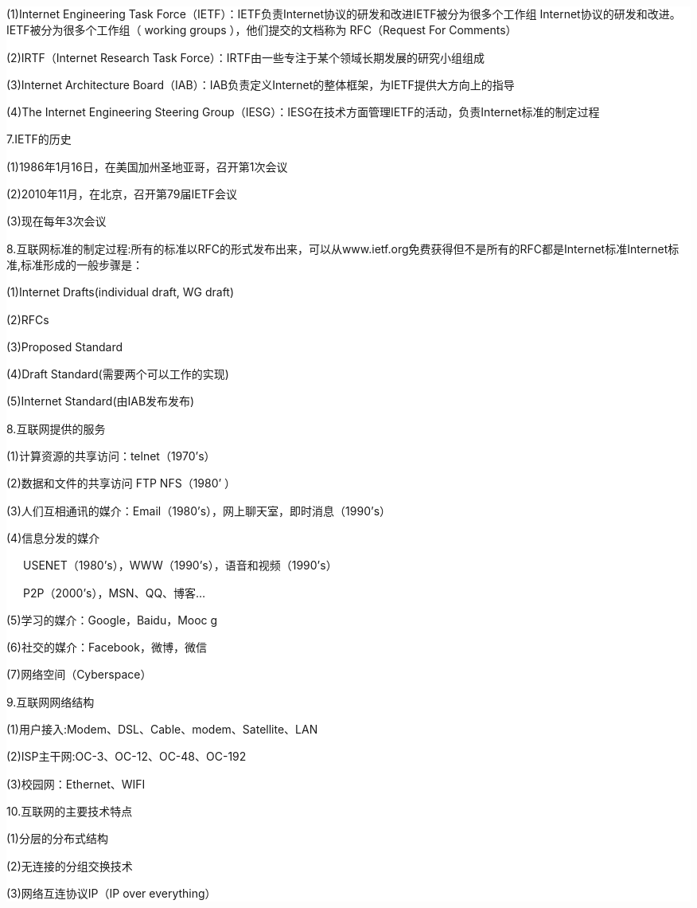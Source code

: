 (1)Internet Engineering Task Force（IETF）：IETF负责Internet协议的研发和改进IETF被分为很多个工作组 Internet协议的研发和改进。IETF被分为很多个工作组（ working groups ），他们提交的文档称为 RFC（Request For Comments）

(2)IRTF（Internet Research Task Force）：IRTF由一些专注于某个领域长期发展的研究小组组成

(3)Internet Architecture Board（IAB）：IAB负责定义Internet的整体框架，为IETF提供大方向上的指导

(4)The Internet Engineering Steering Group（IESG）：IESG在技术方面管理IETF的活动，负责Internet标准的制定过程

7.IETF的历史

(1)1986年1月16日，在美国加州圣地亚哥，召开第1次会议

(2)2010年11月，在北京，召开第79届IETF会议

(3)现在每年3次会议

8.互联网标准的制定过程:所有的标准以RFC的形式发布出来，可以从www.ietf.org免费获得但不是所有的RFC都是Internet标准Internet标准,标准形成的一般步骤是：

(1)Internet Drafts(individual draft, WG draft)

(2)RFCs

(3)Proposed Standard

(4)Draft Standard(需要两个可以工作的实现)

(5)Internet Standard(由IAB发布发布)

8.互联网提供的服务

(1)计算资源的共享访问：telnet（1970’s）

(2)数据和文件的共享访问 FTP NFS（1980’ ）

(3)人们互相通讯的媒介：Email（1980’s），网上聊天室，即时消息（1990’s）

(4)信息分发的媒介

&ensp;&ensp;&ensp;USENET（1980’s），WWW（1990’s），语音和视频（1990’s）

&ensp;&ensp;&ensp;P2P（2000’s），MSN、QQ、博客… 

(5)学习的媒介：Google，Baidu，Mooc g 

(6)社交的媒介：Facebook，微博，微信

(7)网络空间（Cyberspace）

9.互联网网络结构

(1)用户接入:Modem、DSL、Cable、modem、Satellite、LAN

(2)ISP主干网:OC-3、OC-12、OC-48、OC-192

(3)校园网：Ethernet、WIFI

10.互联网的主要技术特点

(1)分层的分布式结构

(2)无连接的分组交换技术

(3)网络互连协议IP（IP over everything）
